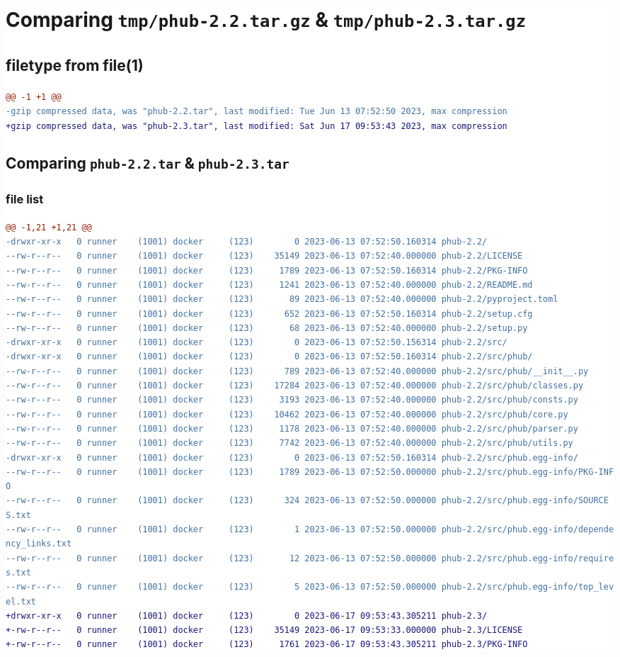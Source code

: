 # Comparing `tmp/phub-2.2.tar.gz` & `tmp/phub-2.3.tar.gz`

## filetype from file(1)

```diff
@@ -1 +1 @@
-gzip compressed data, was "phub-2.2.tar", last modified: Tue Jun 13 07:52:50 2023, max compression
+gzip compressed data, was "phub-2.3.tar", last modified: Sat Jun 17 09:53:43 2023, max compression
```

## Comparing `phub-2.2.tar` & `phub-2.3.tar`

### file list

```diff
@@ -1,21 +1,21 @@
-drwxr-xr-x   0 runner    (1001) docker     (123)        0 2023-06-13 07:52:50.160314 phub-2.2/
--rw-r--r--   0 runner    (1001) docker     (123)    35149 2023-06-13 07:52:40.000000 phub-2.2/LICENSE
--rw-r--r--   0 runner    (1001) docker     (123)     1789 2023-06-13 07:52:50.160314 phub-2.2/PKG-INFO
--rw-r--r--   0 runner    (1001) docker     (123)     1241 2023-06-13 07:52:40.000000 phub-2.2/README.md
--rw-r--r--   0 runner    (1001) docker     (123)       89 2023-06-13 07:52:40.000000 phub-2.2/pyproject.toml
--rw-r--r--   0 runner    (1001) docker     (123)      652 2023-06-13 07:52:50.160314 phub-2.2/setup.cfg
--rw-r--r--   0 runner    (1001) docker     (123)       68 2023-06-13 07:52:40.000000 phub-2.2/setup.py
-drwxr-xr-x   0 runner    (1001) docker     (123)        0 2023-06-13 07:52:50.156314 phub-2.2/src/
-drwxr-xr-x   0 runner    (1001) docker     (123)        0 2023-06-13 07:52:50.160314 phub-2.2/src/phub/
--rw-r--r--   0 runner    (1001) docker     (123)      789 2023-06-13 07:52:40.000000 phub-2.2/src/phub/__init__.py
--rw-r--r--   0 runner    (1001) docker     (123)    17284 2023-06-13 07:52:40.000000 phub-2.2/src/phub/classes.py
--rw-r--r--   0 runner    (1001) docker     (123)     3193 2023-06-13 07:52:40.000000 phub-2.2/src/phub/consts.py
--rw-r--r--   0 runner    (1001) docker     (123)    10462 2023-06-13 07:52:40.000000 phub-2.2/src/phub/core.py
--rw-r--r--   0 runner    (1001) docker     (123)     1178 2023-06-13 07:52:40.000000 phub-2.2/src/phub/parser.py
--rw-r--r--   0 runner    (1001) docker     (123)     7742 2023-06-13 07:52:40.000000 phub-2.2/src/phub/utils.py
-drwxr-xr-x   0 runner    (1001) docker     (123)        0 2023-06-13 07:52:50.160314 phub-2.2/src/phub.egg-info/
--rw-r--r--   0 runner    (1001) docker     (123)     1789 2023-06-13 07:52:50.000000 phub-2.2/src/phub.egg-info/PKG-INFO
--rw-r--r--   0 runner    (1001) docker     (123)      324 2023-06-13 07:52:50.000000 phub-2.2/src/phub.egg-info/SOURCES.txt
--rw-r--r--   0 runner    (1001) docker     (123)        1 2023-06-13 07:52:50.000000 phub-2.2/src/phub.egg-info/dependency_links.txt
--rw-r--r--   0 runner    (1001) docker     (123)       12 2023-06-13 07:52:50.000000 phub-2.2/src/phub.egg-info/requires.txt
--rw-r--r--   0 runner    (1001) docker     (123)        5 2023-06-13 07:52:50.000000 phub-2.2/src/phub.egg-info/top_level.txt
+drwxr-xr-x   0 runner    (1001) docker     (123)        0 2023-06-17 09:53:43.305211 phub-2.3/
+-rw-r--r--   0 runner    (1001) docker     (123)    35149 2023-06-17 09:53:33.000000 phub-2.3/LICENSE
+-rw-r--r--   0 runner    (1001) docker     (123)     1761 2023-06-17 09:53:43.305211 phub-2.3/PKG-INFO
```